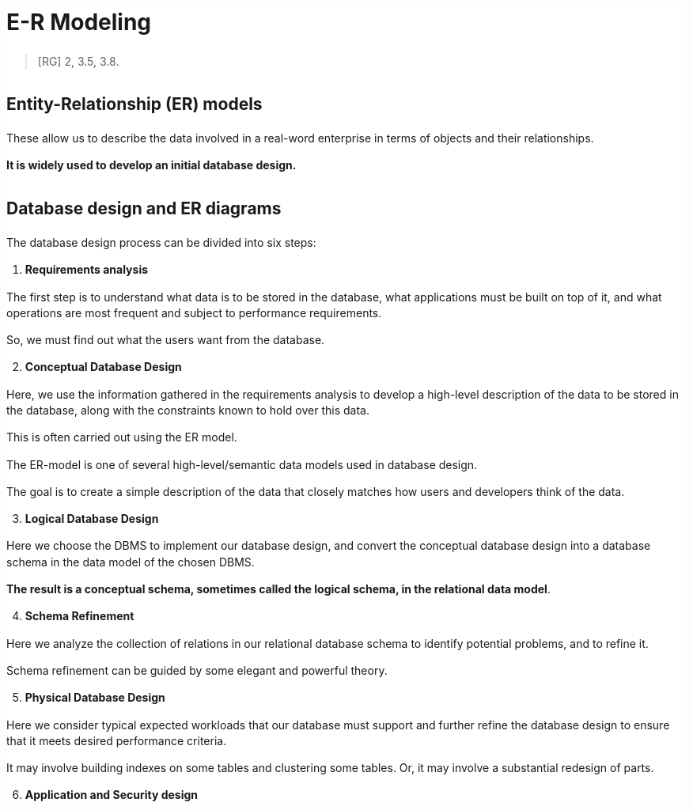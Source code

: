 # E-R Modeling
> [RG] 2, 3.5, 3.8.

## Entity-Relationship (ER) models
These allow us to describe the data involved in a real-word enterprise in terms of objects and their relationships.

**It is widely used to develop an initial database design.**

## Database design and ER diagrams

The database design process can be divided into six steps:

1. **Requirements analysis**

The first step is to understand what data is to be stored in the database, what applications must be built on top of it, and what operations are most frequent and subject to performance requirements.

So, we must find out what the users want from the database.

2. **Conceptual Database Design**

Here, we use the information gathered in the requirements analysis to develop a high-level description of the data to be stored in the database, along with the constraints known to hold over this data.

This is often carried out using the ER model.

The ER-model is one of several high-level/semantic data models used in database design.

The goal is to create a simple description of the data that closely matches how users and developers think of the data.

3. **Logical Database Design**

Here we choose the DBMS to implement our database design, and convert the conceptual database design into a database schema in the data model of the chosen DBMS.

**The result is a conceptual schema, sometimes called the logical schema, in the relational data model**.

4. **Schema Refinement**

Here we analyze the collection of relations in our relational database schema to identify potential problems, and to refine it.

Schema refinement can be guided by some elegant and powerful theory.

5. **Physical Database Design**

Here we consider typical expected workloads that our database must support and further refine the database design to ensure that it meets desired performance criteria.

It may involve building indexes on some tables and clustering some tables. Or, it may involve a substantial redesign of parts.

6. **Application and Security design**
